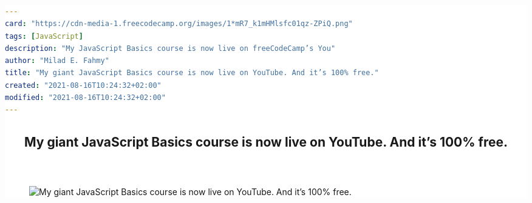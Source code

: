 ```yaml
---
card: "https://cdn-media-1.freecodecamp.org/images/1*mR7_k1mHMlsfc01qz-ZPiQ.png"
tags: [JavaScript]
description: "My JavaScript Basics course is now live on freeCodeCamp’s You"
author: "Milad E. Fahmy"
title: "My giant JavaScript Basics course is now live on YouTube. And it’s 100% free."
created: "2021-08-16T10:24:32+02:00"
modified: "2021-08-16T10:24:32+02:00"
---
```

<div class="site-wrapper">
<main id="site-main" class="site-main outer">
<div class="inner">
<article class="post-full post tag-javascript tag-programming tag-web-development tag-youtube tag-learning-to-code ">
<header class="post-full-header">
<h1 class="post-full-title">My giant JavaScript Basics course is now live on YouTube. And it’s 100% free.</h1>
</header>
<figure class="post-full-image">
<picture>
<source media="(max-width: 700px)" sizes="1px" srcset="data:image/gif;base64,R0lGODlhAQABAIAAAAAAAP///yH5BAEAAAAALAAAAAABAAEAAAIBRAA7 1w">
<source media="(min-width: 701px)" sizes="(max-width: 800px) 400px,
(max-width: 1170px) 700px,
1400px" srcset="https://cdn-media-1.freecodecamp.org/images/1*mR7_k1mHMlsfc01qz-ZPiQ.png 300w,
https://cdn-media-1.freecodecamp.org/images/1*mR7_k1mHMlsfc01qz-ZPiQ.png 600w,
https://cdn-media-1.freecodecamp.org/images/1*mR7_k1mHMlsfc01qz-ZPiQ.png 1000w,
https://cdn-media-1.freecodecamp.org/images/1*mR7_k1mHMlsfc01qz-ZPiQ.png 2000w">
<img onerror="this.style.display='none'" src="https://cdn-media-1.freecodecamp.org/images/1*mR7_k1mHMlsfc01qz-ZPiQ.png" alt="My giant JavaScript Basics course is now live on YouTube. And it’s 100% free.">
</picture>
</figure>
<section class="post-full-content">
<div class="post-content medium-migrated-article">